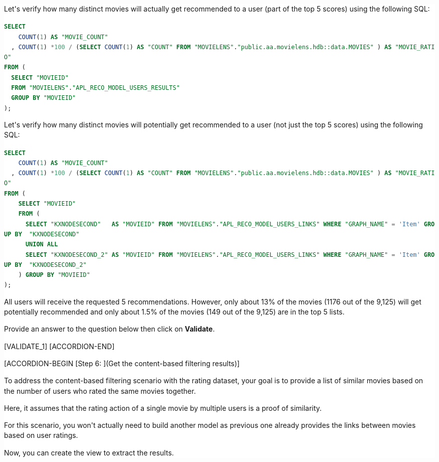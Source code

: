 Let's verify how many distinct movies will actually get recommended to a user (part of the top 5 scores) using the following SQL:

```SQL
SELECT
    COUNT(1) AS "MOVIE_COUNT"
  , COUNT(1) *100 / (SELECT COUNT(1) AS "COUNT" FROM "MOVIELENS"."public.aa.movielens.hdb::data.MOVIES" ) AS "MOVIE_RATIO"
FROM (
  SELECT "MOVIEID"
  FROM "MOVIELENS"."APL_RECO_MODEL_USERS_RESULTS"
  GROUP BY "MOVIEID"
);
```

Let's verify how many distinct movies will potentially get recommended to a user (not just the top 5 scores) using the following SQL:

```SQL
SELECT
    COUNT(1) AS "MOVIE_COUNT"
  , COUNT(1) *100 / (SELECT COUNT(1) AS "COUNT" FROM "MOVIELENS"."public.aa.movielens.hdb::data.MOVIES" ) AS "MOVIE_RATIO"
FROM (
    SELECT "MOVIEID"
    FROM (
      SELECT "KXNODESECOND"   AS "MOVIEID" FROM "MOVIELENS"."APL_RECO_MODEL_USERS_LINKS" WHERE "GRAPH_NAME" = 'Item' GROUP BY  "KXNODESECOND"
      UNION ALL
      SELECT "KXNODESECOND_2" AS "MOVIEID" FROM "MOVIELENS"."APL_RECO_MODEL_USERS_LINKS" WHERE "GRAPH_NAME" = 'Item' GROUP BY  "KXNODESECOND_2"
    ) GROUP BY "MOVIEID"
);
```

All users will receive the requested 5 recommendations. However, only about 13% of the movies (1176 out of the 9,125) will get potentially recommended and only about 1.5% of the movies (149 out of the 9,125) are in the top 5 lists.

Provide an answer to the question below then click on **Validate**.

[VALIDATE_1]
[ACCORDION-END]

[ACCORDION-BEGIN [Step 6: ](Get the content-based filtering results)]

To address the content-based filtering scenario with the rating dataset, your goal is to provide a list of similar movies based on the number of users who rated the same movies together.

Here, it assumes that the rating action of a single movie by multiple users is a proof of similarity.

For this scenario, you won't actually need to build another model as previous one already provides the links between movies based on user ratings.

Now, you can create the view to extract the results.
